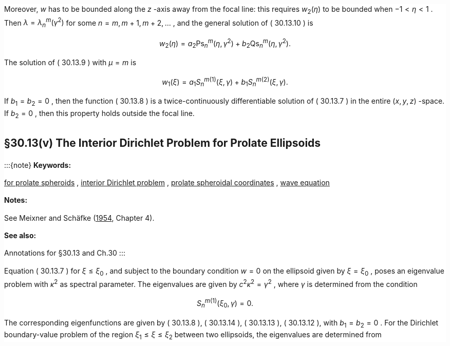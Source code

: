 Moreover, $w$ has to be bounded along the $z$ -axis away from the focal line: this requires $w_{2}(\eta)$ to be bounded when $-1<\eta<1$ . Then $\lambda=\lambda^{m}_{n}\left(\gamma^{2}\right)$ for some $n=m,m+1,m+2,\dots$ , and the general solution of ( 30.13.10 ) is


<a id="E13"></a>
$$
w_{2}(\eta)=a_{2}\mathsf{Ps}^{m}_{n}\left(\eta,\gamma^{2}\right)+b_{2}\mathsf{Qs}^{m}_{n}\left(\eta,\gamma^{2}\right). \tag{30.13.13}
$$

The solution of ( 30.13.9 ) with $\mu=m$ is


<a id="E14"></a>
$$
w_{1}(\xi)=a_{1}S^{m(1)}_{n}\left(\xi,\gamma\right)+b_{1}S^{m(2)}_{n}\left(\xi,\gamma\right). \tag{30.13.14}
$$

If $b_{1}=b_{2}=0$ , then the function ( 30.13.8 ) is a twice-continuously differentiable solution of ( 30.13.7 ) in the entire $(x,y,z)$ -space. If $b_{2}=0$ , then this property holds outside the focal line.


## §30.13(v) The Interior Dirichlet Problem for Prolate Ellipsoids

:::{note}
**Keywords:**

[for prolate spheroids](http://dlmf.nist.gov/search/search?q=for%20prolate%20spheroids) , [interior Dirichlet problem](http://dlmf.nist.gov/search/search?q=interior%20Dirichlet%20problem) , [prolate spheroidal coordinates](http://dlmf.nist.gov/search/search?q=prolate%20spheroidal%20coordinates) , [wave equation](http://dlmf.nist.gov/search/search?q=wave%20equation)

**Notes:**

See Meixner and Schäfke ([1954](./bib/M.html#bib1598 "Mathieusche Funktionen und Sphäroidfunktionen mit Anwendungen auf physikalische und technische Probleme"), Chapter 4).

**See also:**

Annotations for §30.13 and Ch.30
:::

Equation ( 30.13.7 ) for $\xi\leq\xi_{0}$ , and subject to the boundary condition $w=0$ on the ellipsoid given by $\xi=\xi_{0}$ , poses an eigenvalue problem with $\kappa^{2}$ as spectral parameter. The eigenvalues are given by $c^{2}\kappa^{2}=\gamma^{2}$ , where $\gamma$ is determined from the condition


<a id="E15"></a>
$$
S^{m(1)}_{n}\left(\xi_{0},\gamma\right)=0. \tag{30.13.15}
$$

The corresponding eigenfunctions are given by ( 30.13.8 ), ( 30.13.14 ), ( 30.13.13 ), ( 30.13.12 ), with $b_{1}=b_{2}=0$ . For the Dirichlet boundary-value problem of the region $\xi_{1}\leq\xi\leq\xi_{2}$ between two ellipsoids, the eigenvalues are determined from
